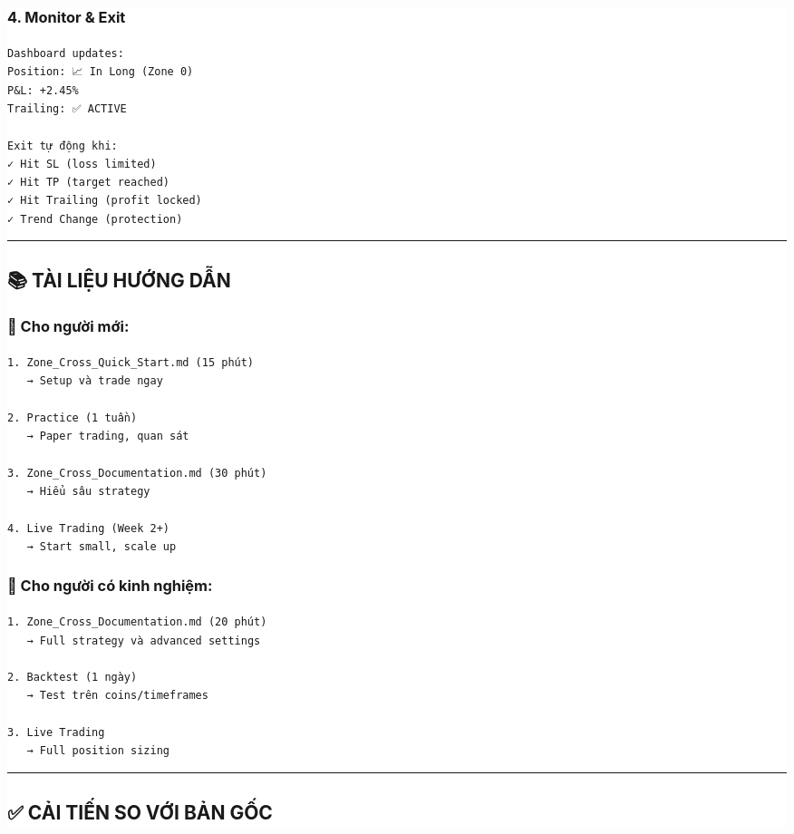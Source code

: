 ### 4. Monitor & Exit

```
Dashboard updates:
Position: 📈 In Long (Zone 0)
P&L: +2.45%
Trailing: ✅ ACTIVE

Exit tự động khi:
✓ Hit SL (loss limited)
✓ Hit TP (target reached)
✓ Hit Trailing (profit locked)
✓ Trend Change (protection)
```

---

## 📚 TÀI LIỆU HƯỚNG DẪN

### 🔰 Cho người mới:

```
1. Zone_Cross_Quick_Start.md (15 phút)
   → Setup và trade ngay

2. Practice (1 tuần)
   → Paper trading, quan sát

3. Zone_Cross_Documentation.md (30 phút)
   → Hiểu sâu strategy

4. Live Trading (Week 2+)
   → Start small, scale up
```

### 💪 Cho người có kinh nghiệm:

```
1. Zone_Cross_Documentation.md (20 phút)
   → Full strategy và advanced settings

2. Backtest (1 ngày)
   → Test trên coins/timeframes

3. Live Trading
   → Full position sizing
```

---

## ✅ CẢI TIẾN SO VỚI BẢN GỐC
